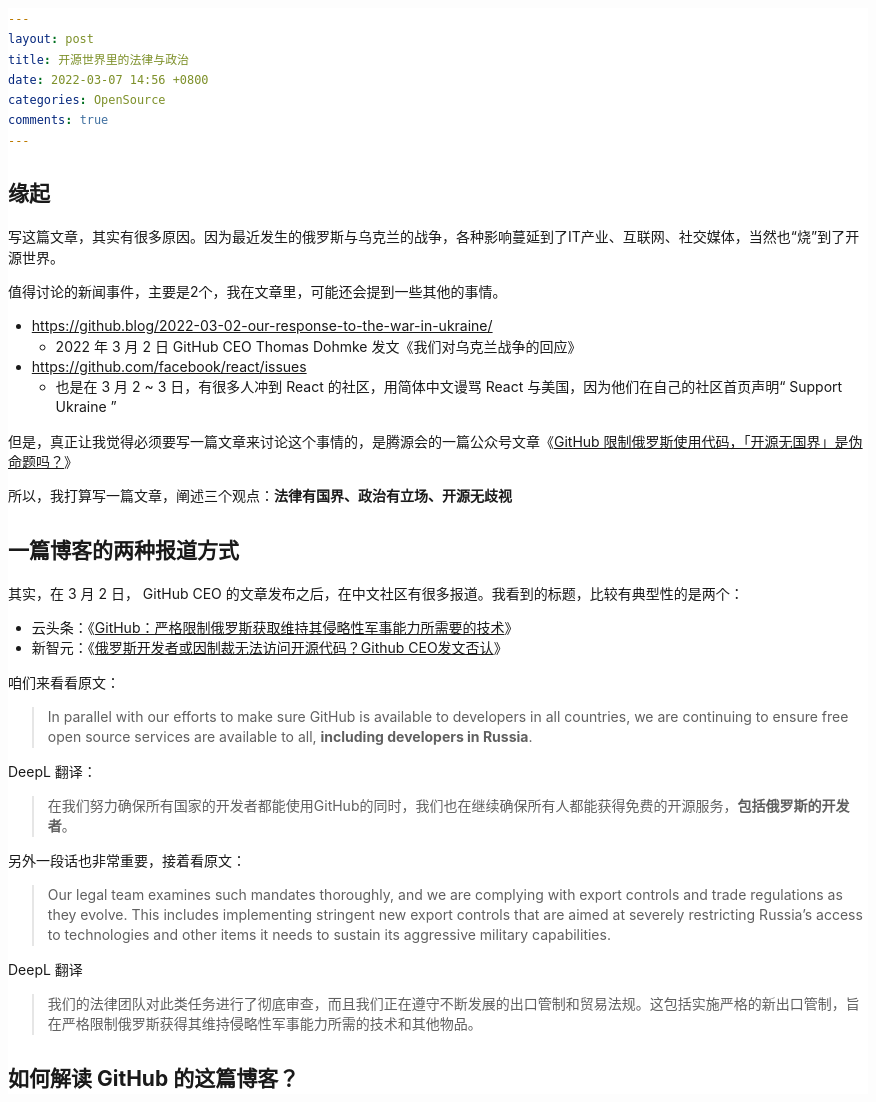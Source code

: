 ```yaml
---
layout: post
title: 开源世界里的法律与政治
date: 2022-03-07 14:56 +0800
categories: OpenSource
comments: true
---
```


## 缘起

写这篇文章，其实有很多原因。因为最近发生的俄罗斯与乌克兰的战争，各种影响蔓延到了IT产业、互联网、社交媒体，当然也“烧”到了开源世界。

值得讨论的新闻事件，主要是2个，我在文章里，可能还会提到一些其他的事情。

* https://github.blog/2022-03-02-our-response-to-the-war-in-ukraine/
  * 2022 年 3 月 2 日 GitHub CEO Thomas Dohmke 发文《我们对乌克兰战争的回应》
* https://github.com/facebook/react/issues
  * 也是在 3 月 2 ~ 3 日，有很多人冲到 React 的社区，用简体中文谩骂 React 与美国，因为他们在自己的社区首页声明“ Support Ukraine ”

但是，真正让我觉得必须要写一篇文章来讨论这个事情的，是腾源会的一篇公众号文章《[GitHub 限制俄罗斯使用代码，「开源无国界」是伪命题吗？](https://mp.weixin.qq.com/s/Atc2lrpGddKmueymDJzuBA)》

所以，我打算写一篇文章，阐述三个观点：**法律有国界、政治有立场、开源无歧视**

## 一篇博客的两种报道方式

其实，在 3 月 2 日， GitHub CEO 的文章发布之后，在中文社区有很多报道。我看到的标题，比较有典型性的是两个：

* 云头条：《[GitHub：严格限制俄罗斯获取维持其侵略性军事能力所需要的技术](https://mp.weixin.qq.com/s/YIsgkiztpFE40ka3TbMZqw)》
* 新智元：《[俄罗斯开发者或因制裁无法访问开源代码？Github CEO发文否认](https://mp.weixin.qq.com/s/HHPQj0qJqmxoWrNx4Wlpiw)》

咱们来看看原文：

> In parallel with our efforts to make sure GitHub is available to developers in all countries, we are continuing to ensure free open source services are available to all, **including developers in Russia**.

DeepL 翻译：

> 在我们努力确保所有国家的开发者都能使用GitHub的同时，我们也在继续确保所有人都能获得免费的开源服务，**包括俄罗斯的开发者**。

另外一段话也非常重要，接着看原文：

> Our legal team examines such mandates thoroughly, and we are complying with export controls and trade regulations as they evolve. This includes implementing stringent new export controls that are aimed at severely restricting Russia’s access to technologies and other items it needs to sustain its aggressive military capabilities. 

DeepL 翻译

> 我们的法律团队对此类任务进行了彻底审查，而且我们正在遵守不断发展的出口管制和贸易法规。这包括实施严格的新出口管制，旨在严格限制俄罗斯获得其维持侵略性军事能力所需的技术和其他物品。

## 如何解读 GitHub 的这篇博客？
